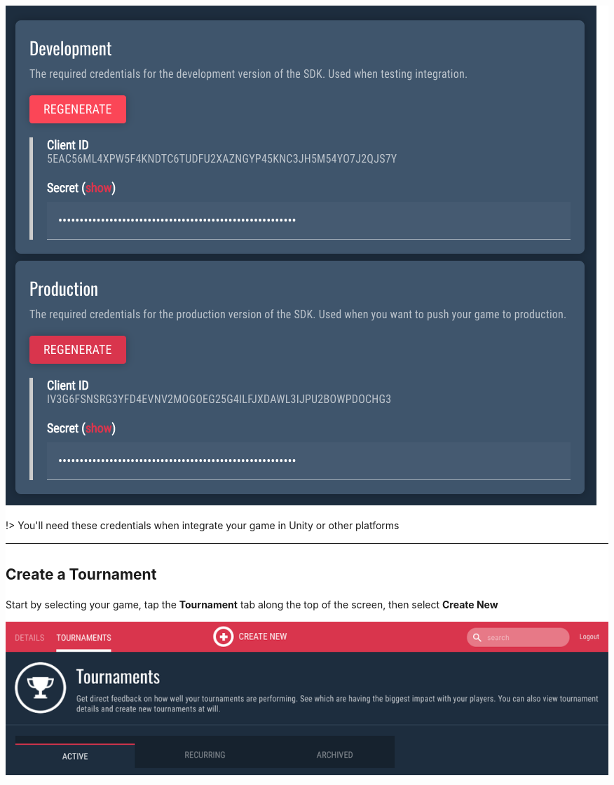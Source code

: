 ![Screenshot](media/credentials/003.png)

!> You'll need these credentials when integrate your game in Unity or other platforms

---

## Create a Tournament

Start by selecting your game, tap the **Tournament** tab along the top of the screen, then select **Create New**

![Screenshot](media/tournament/000.png)
